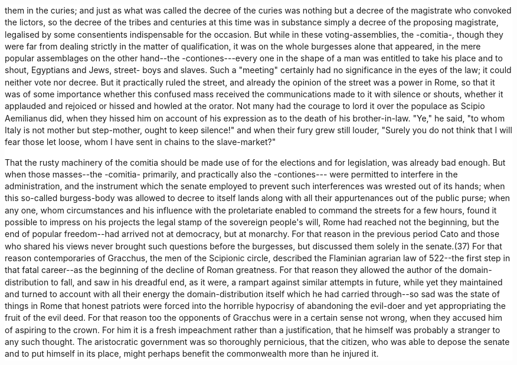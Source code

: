 them in the curies; and just as what was called the decree of the
curies was nothing but a decree of the magistrate who convoked the
lictors, so the decree of the tribes and centuries at this time was
in substance simply a decree of the proposing magistrate, legalised
by some consentients indispensable for the occasion.  But while in
these voting-assemblies, the -comitia-, though they were far from
dealing strictly in the matter of qualification, it was on the whole
burgesses alone that appeared, in the mere popular assemblages on the
other hand--the -contiones---every one in the shape of a man was
entitled to take his place and to shout, Egyptians and Jews, street-
boys and slaves.  Such a "meeting" certainly had no significance
in the eyes of the law; it could neither vote nor decree.  But it
practically ruled the street, and already the opinion of the street
was a power in Rome, so that it was of some importance whether this
confused mass received the communications made to it with silence or
shouts, whether it applauded and rejoiced or hissed and howled at
the orator.  Not many had the courage to lord it over the populace
as Scipio Aemilianus did, when they hissed him on account of his
expression as to the death of his brother-in-law.  "Ye," he said,
"to whom Italy is not mother but step-mother, ought to keep silence!"
and when their fury grew still louder, "Surely you do not think
that I will fear those let loose, whom I have sent in chains
to the slave-market?"

That the rusty machinery of the comitia should be made use of for the
elections and for legislation, was already bad enough.  But when those
masses--the -comitia- primarily, and practically also the -contiones---
were permitted to interfere in the administration, and the instrument
which the senate employed to prevent such interferences was wrested out
of its hands; when this so-called burgess-body was allowed to decree
to itself lands along with all their appurtenances out of the public
purse; when any one, whom circumstances and his influence with the
proletariate enabled to command the streets for a few hours, found it
possible to impress on his projects the legal stamp of the sovereign
people's will, Rome had reached not the beginning, but the end of
popular freedom--had arrived not at democracy, but at monarchy.
For that reason in the previous period Cato and those who shared
his views never brought such questions before the burgesses,
but discussed them solely in the senate.(37)  For that reason
contemporaries of Gracchus, the men of the Scipionic circle,
described the Flaminian agrarian law of 522--the first step in
that fatal career--as the beginning of the decline of Roman greatness.
For that reason they allowed the author of the domain-distribution
to fall, and saw in his dreadful end, as it were, a rampart against
similar attempts in future, while yet they maintained and turned
to account with all their energy the domain-distribution itself
which he had carried through--so sad was the state of things in
Rome that honest patriots were forced into the horrible hypocrisy
of abandoning the evil-doer and yet appropriating the fruit of
the evil deed.  For that reason too the opponents of Gracchus were
in a certain sense not wrong, when they accused him of aspiring to the
crown.  For him it is a fresh impeachment rather than a justification,
that he himself was probably a stranger to any such thought.
The aristocratic government was so thoroughly pernicious, that
the citizen, who was able to depose the senate and to put
himself in its place, might perhaps benefit the commonwealth
more than he injured it.
